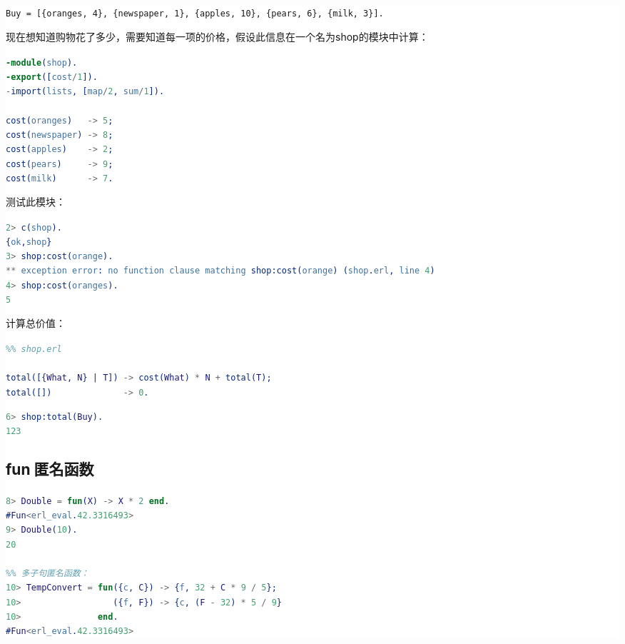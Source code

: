 `Buy = [{oranges, 4}, {newspaper, 1}, {apples, 10}, {pears, 6}, {milk, 3}].`

现在想知道购物花了多少，需要知道每一项的价格，假设此信息在一个名为shop的模块中计算：

```erlang
-module(shop).
-export([cost/1]).
-import(lists, [map/2, sum/1]).

cost(oranges)   -> 5;
cost(newspaper) -> 8;
cost(apples)    -> 2;
cost(pears)     -> 9;
cost(milk)      -> 7.
```

测试此模块：

```erlang
2> c(shop).
{ok,shop}
3> shop:cost(orange).
** exception error: no function clause matching shop:cost(orange) (shop.erl, line 4)
4> shop:cost(oranges).
5
```

计算总价值：

```erlang
%% shop.erl

total([{What, N} | T]) -> cost(What) * N + total(T);
total([])              -> 0.
```

```erlang
6> shop:total(Buy).
123
```

## fun 匿名函数

```erlang
8> Double = fun(X) -> X * 2 end.
#Fun<erl_eval.42.3316493>
9> Double(10).
20

%% 多子句匿名函数：
10> TempConvert = fun({c, C}) -> {f, 32 + C * 9 / 5};
10>                  ({f, F}) -> {c, (F - 32) * 5 / 9}
10>               end.
#Fun<erl_eval.42.3316493>
```
